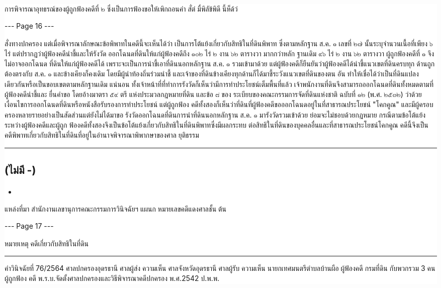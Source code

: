 การพิจารณาอุทธรณ์ของผู้ถูกฟ้องคดีที่ ๒ ซึ่งเป็นการฟ้องขอให้เพิกถอนคำ
สั่ต่
มื่พิลัข้พิดี
นี้ห็ด้ว่


--- Page 16 ---

สั่งทางปกครอง 
แต่เมื่อพิจารณาลักษณะข้อพิพาทในคดีนี้จะเห็นได้ว่า
เป็นการโต้แย้งเกี่ยวกับสิทธิในที่ดินพิพาท ซึ่งตามหลักฐาน ส.ค. ๑ เลขที่
๒๗ นั้นระบุจำนวนเนื้อที่เพียง ๖ ไร่ แต่ปรากฏว่าผู้ฟ้องคดีนำชี้และให้รังวัด
ออกโฉนดที่ดินให้แก่ผู้ฟ้องคดีถึง ๑๐๒ ไร่ ๒ งาน ๖๒ ตารางวา มากกว่าหลัก
ฐานเดิม ๙๖ ไร่ ๒ งาน ๖๒ ตารางวา ผู้ถูกฟ้องคดีที่ ๑ จึงไม่อาจออกโฉนด
ที่ดินให้แก่ผู้ฟ้องคดีได้ เพราะจะเป็นการนำชี้เอาที่ดินนอกหลักฐาน ส.ค. ๑
รวมเข้ามาด้วย แต่ผู้ฟ้องคดีก็ยืนยันว่าผู้ฟ้องคดีได้นำชี้แนวเขตที่ดินครบทุก
ด้านถูกต้องตรงกับ ส.ค. ๑ และข้างเคียงก็คงเดิม โดยมีผู้นำท้องถิ่นร่วมนำชี้
และเจ้าของที่ดินข้างเคียงทุกด้านก็ได้มาชี้ระวังแนวเขตที่ดินของตน 
อัน
ทำให้เชื่อได้ว่าเป็นที่ดินแปลงเดียวกันหรือเป็นขอบเขตตามหลักฐานเดิม
แน่นอน ทั้งเจ้าหน้าที่ที่ทำการรังวัดก็เห็นว่ามีการทำประโยชน์เต็มพื้นที่แล้ว
เจ้าพนักงานที่ดินจึงสามารถออกโฉนดที่ดินทั้งหมดตามที่ผู้ฟ้องคดีนำชี้และ
ยื่นคำขอ โดยอ้างมาตรา ๕๙ ตรี แห่งประมวลกฎหมายที่ดิน และข้อ ๘ ของ
ระเบียบของคณะกรรมการจัดที่ดินแห่งชาติ ฉบับที่ ๑๒ (พ.ศ. ๒๕๓๒) ว่าด้วย
เงื่อนไขการออกโฉนดที่ดินหรือหนังสือรับรองการทำประโยชน์ แต่ผู้ถูกฟ้อง
คดีทั้งสองก็เห็นว่าที่ดินที่ผู้ฟ้องคดีขอออกโฉนดอยู่ในที่สาธารณประโยชน์
"โคกคูณ" 
และมีผู้ครอบครองหลายรายอย่างเป็นสัดส่วนแต่ยังไม่ได้มาขอ
รังวัดออกโฉนดที่ดินการนำที่ดินนอกหลักฐาน ส.ค. ๑ มารังวัดรวมเข้าด้วย
ย่อมจะไม่ชอบด้วยกฎหมาย 
กรณีตามข้อโต้แย้งระหว่างผู้ฟ้องคดีและผู้ถูก
ฟ้องคดีทั้งสองจึงเป็นข้อโต้แย้งเกี่ยวกับสิทธิในที่ดินพิพาทซึ่งมีผลกระทบ
ต่อสิทธิในที่ดินของบุคคลอื่นและที่สาธารณประโยชน์โคกคูณ 
คดีนี้จึงเป็น
คดีพิพาทเกี่ยวกับสิทธิในที่ดินที่อยู่ในอำนาจพิจารณาพิพากษาของศาล
ยุติธรรม
___________________________
(ไม่มี -)
-
-
แหล่งที่มา
สำนักงานเลขานุการคณะกรรมการวินิจฉัยฯ
แผนก
หมายเลขคดีแดงศาลชั้น
ต้น


--- Page 17 ---

หมายเหตุ
คดีเกี่ยวกับสิทธิในที่ดิน
___________________________
คำวินิจฉัยที่ 76/2564
ศาลปกครองอุดรธานี
ศาลผู้ส่ง
ความเห็น
ศาลจังหวัดอุดรธานี
ศาลผู้รับ
ความเห็น
นายกเทศมนตรีตำบลบ้านผือ
ผู้ฟ้องคดี
กรมที่ดิน กับพวกรวม 3 คน
ผู้ถูกฟ้อง
คดี
พ.ร.บ.จัดตั้งศาลปกครองและวิธีพิจารณาคดีปกครอง พ.ศ.2542
ป.พ.พ.